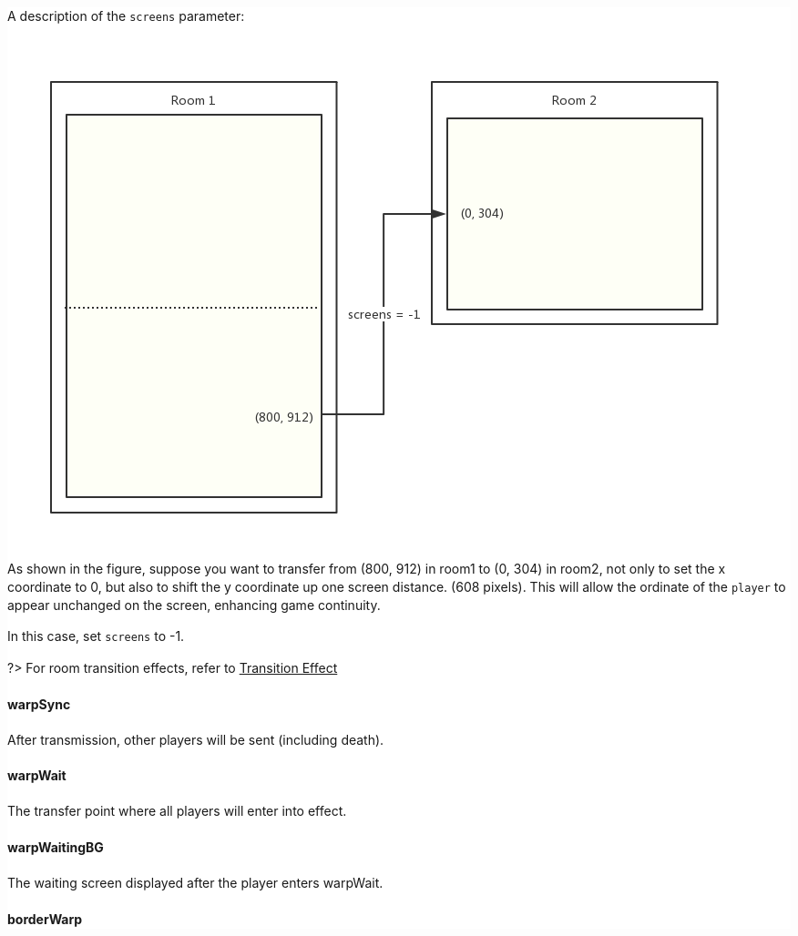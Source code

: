 A description of the `screens` parameter:

![warp](../_images/warp.png)

As shown in the figure, suppose you want to transfer from (800, 912) in room1 to (0, 304) in room2, not only to set the x coordinate to 0, but also to shift the y coordinate up one screen distance. (608 pixels). This will allow the ordinate of the `player` to appear unchanged on the screen, enhancing game continuity.

In this case, set `screens` to -1.

?> For room transition effects, refer to [Transition Effect](transition.md)

#### warpSync

After transmission, other players will be sent (including death).

#### warpWait

The transfer point where all players will enter into effect.

#### warpWaitingBG

The waiting screen displayed after the player enters warpWait.

#### borderWarp
